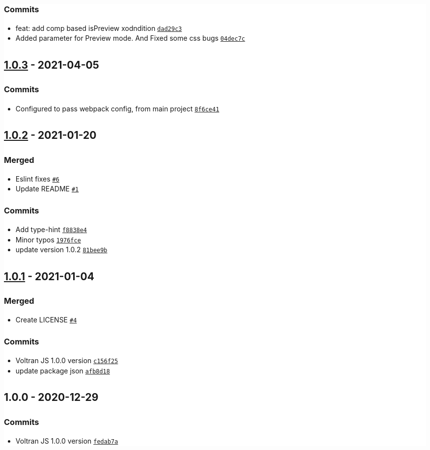 ### Commits

- feat: add comp based isPreview xodndition [`dad29c3`](https://github.com/hepsiburada/VoltranJS/commit/dad29c3b1c6edb6d07af7e697c983be34f3c025e)
- Added parameter for Preview mode. And Fixed some css bugs [`04dec7c`](https://github.com/hepsiburada/VoltranJS/commit/04dec7c4529130400612c4fd1f17292381f48fc1)

## [1.0.3](https://github.com/hepsiburada/VoltranJS/compare/1.0.2...1.0.3) - 2021-04-05

### Commits

- Configured to pass webpack config, from main project [`8f6ce41`](https://github.com/hepsiburada/VoltranJS/commit/8f6ce414035fcb1d850a3417f10bacf46735b691)

## [1.0.2](https://github.com/hepsiburada/VoltranJS/compare/1.0.1...1.0.2) - 2021-01-20

### Merged

- Eslint fixes [`#6`](https://github.com/hepsiburada/VoltranJS/pull/6)
- Update README [`#1`](https://github.com/hepsiburada/VoltranJS/pull/1)

### Commits

- Add type-hint [`f8838e4`](https://github.com/hepsiburada/VoltranJS/commit/f8838e422e3c08ac563bafe7064937c089c0cb4c)
- Minor typos [`1976fce`](https://github.com/hepsiburada/VoltranJS/commit/1976fce2766cb7c2055c6af56dbd3d4a4dafecd1)
- update version 1.0.2 [`81bee9b`](https://github.com/hepsiburada/VoltranJS/commit/81bee9b1865fbf2c8f1926bd8617c180d0995d14)

## [1.0.1](https://github.com/hepsiburada/VoltranJS/compare/1.0.0...1.0.1) - 2021-01-04

### Merged

- Create LICENSE [`#4`](https://github.com/hepsiburada/VoltranJS/pull/4)

### Commits

- Voltran JS 1.0.0 version [`c156f25`](https://github.com/hepsiburada/VoltranJS/commit/c156f254b92cb218a44fad9f0b00cc55213f8096)
- update package json [`afb8d18`](https://github.com/hepsiburada/VoltranJS/commit/afb8d18d540fa9de751bc2ecdcbce5fc7681e7f3)

## 1.0.0 - 2020-12-29

### Commits

- Voltran JS 1.0.0 version [`fedab7a`](https://github.com/hepsiburada/VoltranJS/commit/fedab7a0f70772f91278c2cb752e7c91ee09a7e9)
